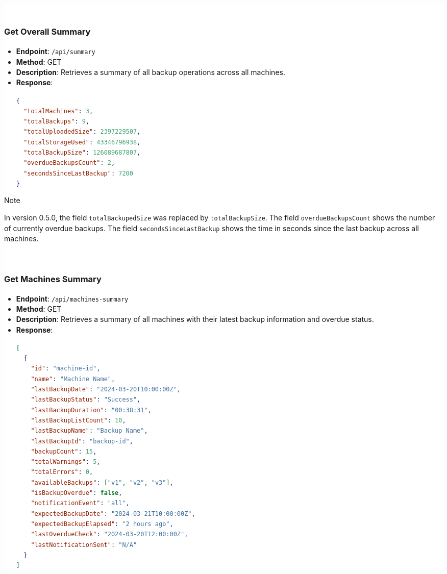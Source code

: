 <br>

### Get Overall Summary
- **Endpoint**: `/api/summary`
- **Method**: GET
- **Description**: Retrieves a summary of all backup operations across all machines.
- **Response**:
  ```json
  {
    "totalMachines": 3,
    "totalBackups": 9,
    "totalUploadedSize": 2397229507,
    "totalStorageUsed": 43346796938,
    "totalBackupSize": 126089687807,
    "overdueBackupsCount": 2,
    "secondsSinceLastBackup": 7200
  }
  ```

> [!NOTE]
>    In version 0.5.0, the field `totalBackupedSize` was replaced by `totalBackupSize`.
>    The field `overdueBackupsCount` shows the number of currently overdue backups.
>    The field `secondsSinceLastBackup` shows the time in seconds since the last backup across all machines.

<br>

### Get Machines Summary
- **Endpoint**: `/api/machines-summary`
- **Method**: GET
- **Description**: Retrieves a summary of all machines with their latest backup information and overdue status.
- **Response**:
  ```json
  [
    {
      "id": "machine-id",
      "name": "Machine Name",
      "lastBackupDate": "2024-03-20T10:00:00Z",
      "lastBackupStatus": "Success",
      "lastBackupDuration": "00:38:31",
      "lastBackupListCount": 10,
      "lastBackupName": "Backup Name",
      "lastBackupId": "backup-id",
      "backupCount": 15,
      "totalWarnings": 5,
      "totalErrors": 0,
      "availableBackups": ["v1", "v2", "v3"],
      "isBackupOverdue": false,
      "notificationEvent": "all",
      "expectedBackupDate": "2024-03-21T10:00:00Z",
      "expectedBackupElapsed": "2 hours ago",
      "lastOverdueCheck": "2024-03-20T12:00:00Z",
      "lastNotificationSent": "N/A"
    }
  ]
  ```
